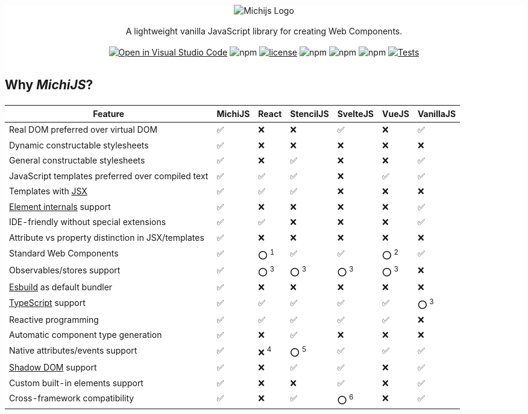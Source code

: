 <div align="center">
  <img width="500px" alt="Michijs Logo" src="https://raw.githubusercontent.com/michijs/art/main/logo-with-background-strait.png">
  <p>A lightweight vanilla JavaScript library for creating Web Components.</p>

  [![Open in Visual Studio Code][open-in-vscode]][open-in-vscode-url] 
  ![npm][version] 
  [![license][github-license]][github-license-url] 
  ![npm][npm-downloads] 
  ![npm][repo-size]
  ![npm][minzipped-size]
  [![Tests](https://github.com/michijs/michijs/actions/workflows/tests.yml/badge.svg)](https://github.com/michijs/michijs/actions/workflows/tests.yml)

</div>

## Why *MichiJS*?

| Feature | MichiJS | React | StencilJS | SvelteJS | VueJS | VanillaJS |
|--|--|--|--|--|--|--|
| Real DOM preferred over virtual DOM | ✅ | ❌ | ❌ | ✅ | ❌ | ✅ |
| Dynamic constructable stylesheets | ✅ | ❌ | ❌ | ❌ | ❌ | ❌ |
| General constructable stylesheets | ✅ | ❌ | ✅ | ❌ | ❌ | ✅ |
| JavaScript templates preferred over compiled text | ✅ | ✅ | ✅ | ❌ | ✅ | ✅ |
| Templates with [JSX](https://es.reactjs.org/docs/introducing-jsx.html) | ✅ | ✅ | ✅ | ❌ | ❌ | ❌ |
| [Element internals](https://developer.mozilla.org/en-US/docs/Web/API/ElementInternals) support | ✅ | ❌ | ❌ | ❌ | ❌ | ✅ |
| IDE-friendly without special extensions | ✅ | ✅ | ❌ | ❌ | ❌ | ✅ |
| Attribute vs property distinction in JSX/templates | ✅ | ❌ | ❌ | ❌ | ❌ | ❌ |
| Standard Web Components | ✅ | ⭕ <sup>1</sup> | ✅ | ✅ | ⭕ <sup>2</sup> | ✅ |
| Observables/stores support | ✅ | ⭕ <sup>3</sup> | ⭕ <sup>3</sup> | ⭕ <sup>3</sup> | ⭕ <sup>3</sup> | ❌ |
| [Esbuild](https://esbuild.github.io/) as default bundler | ✅ | ❌ | ❌ | ❌ | ❌ | ❌ |
| [TypeScript](https://www.typescriptlang.org) support | ✅ | ✅ | ✅ | ✅ | ✅ | ⭕ <sup>3</sup> |
| Reactive programming | ✅ | ✅ | ✅ | ✅ | ✅ | ❌ |
| Automatic component type generation | ✅ | ❌ | ✅ | ❌ | ❌ | ❌ |
| Native attributes/events support | ✅ | ❌ <sup>4</sup> | ⭕ <sup>5</sup> | ✅ | ✅ | ✅ |
| [Shadow DOM](https://developers.google.com/web/fundamentals/web-components/shadowdom) support | ✅ | ❌ | ✅ | ✅ | ❌ | ✅ |
| Custom built-in elements support | ✅ | ❌ | ❌ | ✅ | ❌ | ✅ |
| Cross-framework compatibility | ✅ | ❌ | ✅ | ⭕ <sup>6</sup> | ❌ | ✅ |


[open-in-vscode]: https://img.shields.io/static/v1?label=Open%20in&logo=Visual%20Studio%20Code&message=Visual%20Studio%20Code&logoColor=007ACC&color=007ACC
[open-in-vscode-url]: https://vscode.dev/github/michijs/michijs-template
[minzipped-size]: https://img.shields.io/bundlephobia/minzip/@michijs/michijs
[repo-size]: https://img.shields.io/github/repo-size/michijs/michijs
[npm-downloads]: https://img.shields.io/npm/dt/@michijs/michijs
[version]: https://img.shields.io/npm/v/@michijs/michijs
[github-license]: https://img.shields.io/github/license/michijs/michijs
[github-license-url]: https://github.com/michijs/michijs/blob/master/LICENSE.md